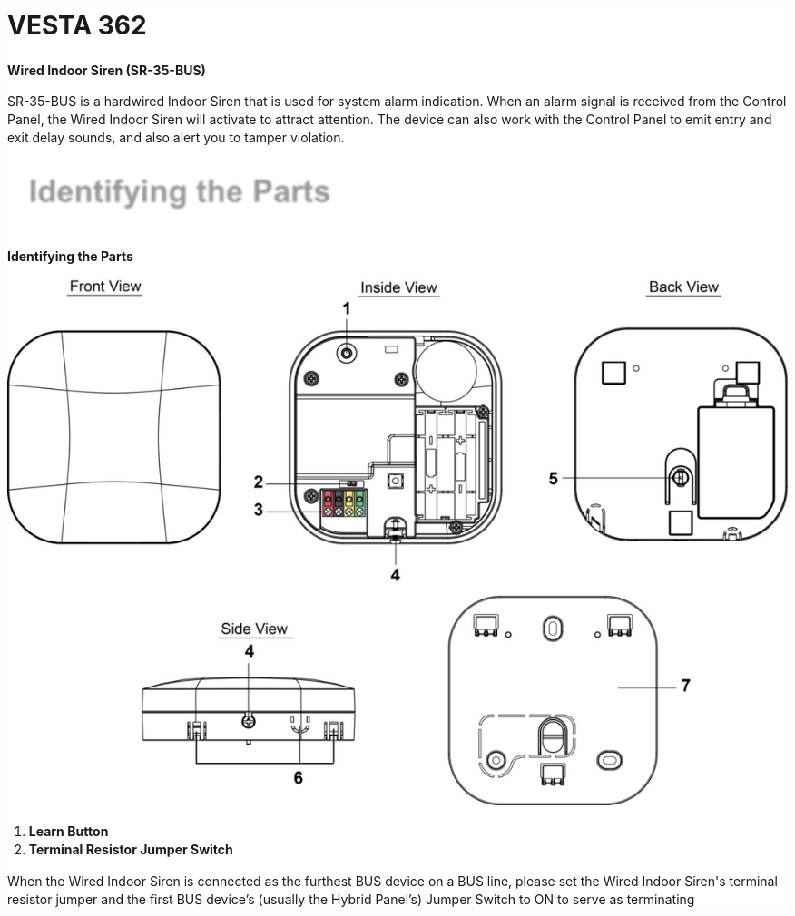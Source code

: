 # VESTA 362

**Wired Indoor Siren (SR-35-BUS)**

SR-35-BUS is a hardwired Indoor Siren that is used for system alarm indication. When an alarm signal is received from the Control Panel, the Wired Indoor Siren will activate to attract attention. The device can also work with the Control Panel to emit entry and exit delay sounds, and also alert you to tamper violation.

![](<.gitbook/assets/0 (115).jpeg>)

**Identifying the Parts**

![](<.gitbook/assets/1 (94).jpeg>)

1. **Learn Button**
2. **Terminal Resistor Jumper Switch**

When the Wired Indoor Siren is connected as the furthest BUS device on a BUS line, please set the Wired Indoor Siren's terminal resistor jumper and the first BUS device’s (usually the Hybrid Panel’s) Jumper Switch to ON to serve as terminating
